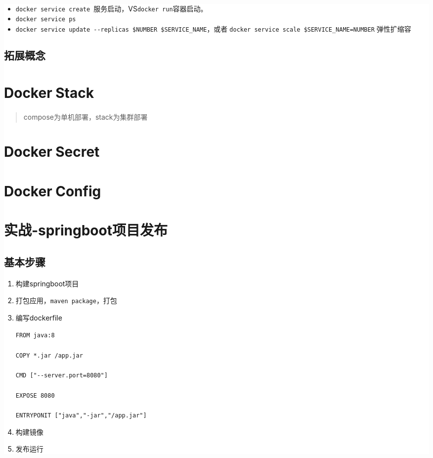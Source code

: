 - `docker service create `服务启动，VS`docker run`容器启动。
- `docker service ps`
- `docker service update --replicas $NUMBER $SERVICE_NAME`，或者 `docker service scale $SERVICE_NAME=NUMBER` 弹性扩缩容

## 拓展概念

# Docker Stack

> compose为单机部署，stack为集群部署

# Docker Secret

# Docker Config

# 实战-springboot项目发布

## 基本步骤

1. 构建springboot项目

2. 打包应用，`maven package`，打包

3. 编写dockerfile

   ```
   FROM java:8
   
   COPY *.jar /app.jar
   
   CMD ["--server.port=8080"]
   
   EXPOSE 8080
   
   ENTRYPONIT ["java","-jar","/app.jar"]
   ```

4. 构建镜像
5. 发布运行

